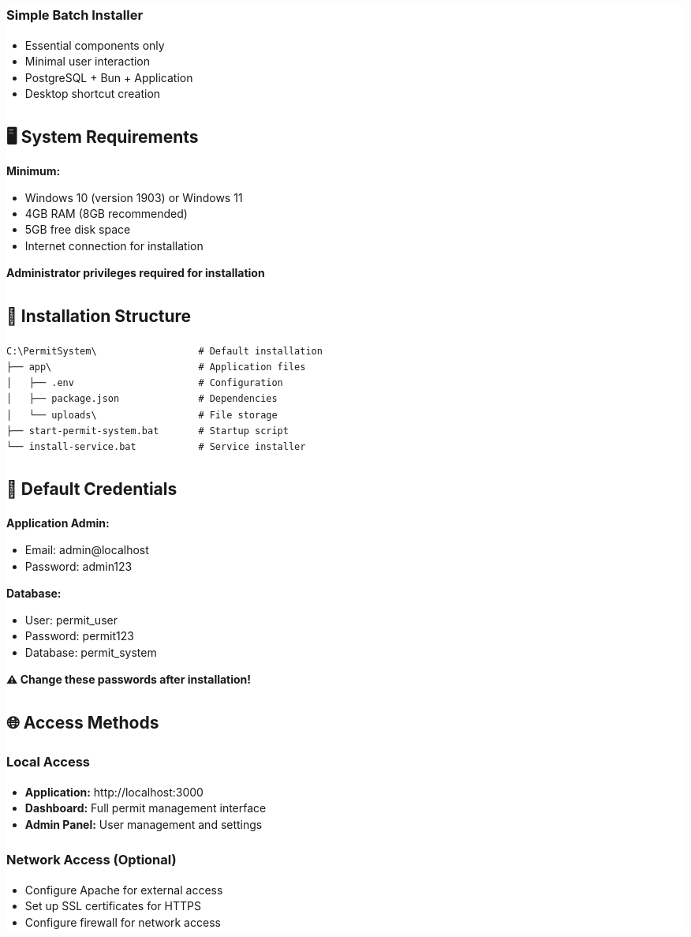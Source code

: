 ### Simple Batch Installer
- Essential components only
- Minimal user interaction
- PostgreSQL + Bun + Application
- Desktop shortcut creation

## 🖥️ System Requirements

**Minimum:**
- Windows 10 (version 1903) or Windows 11
- 4GB RAM (8GB recommended)
- 5GB free disk space
- Internet connection for installation

**Administrator privileges required for installation**

## 📁 Installation Structure

```
C:\PermitSystem\                  # Default installation
├── app\                          # Application files
│   ├── .env                      # Configuration
│   ├── package.json              # Dependencies
│   └── uploads\                  # File storage
├── start-permit-system.bat       # Startup script
└── install-service.bat           # Service installer
```

## 🔑 Default Credentials

**Application Admin:**
- Email: admin@localhost
- Password: admin123

**Database:**
- User: permit_user
- Password: permit123
- Database: permit_system

**⚠️ Change these passwords after installation!**

## 🌐 Access Methods

### Local Access
- **Application:** http://localhost:3000
- **Dashboard:** Full permit management interface
- **Admin Panel:** User management and settings

### Network Access (Optional)
- Configure Apache for external access
- Set up SSL certificates for HTTPS
- Configure firewall for network access
